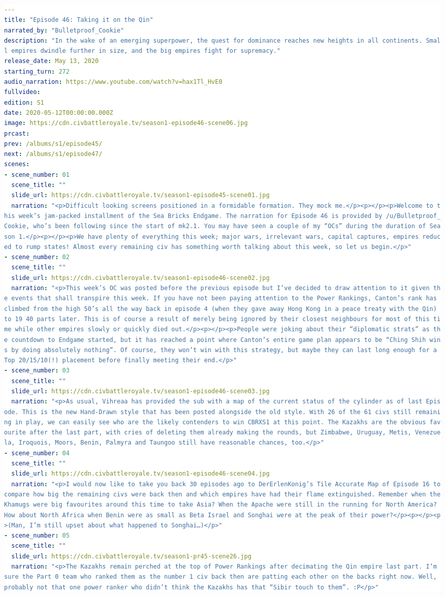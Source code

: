 ```yaml
---
title: "Episode 46: Taking it on the Qin"
narrated_by: "Bulletproof_Cookie"
description: "In the wake of an emerging superpower, the quest for dominance reaches new heights in all continents. Small empires dwindle further in size, and the big empires fight for supremacy."
release_date: May 13, 2020
starting_turn: 272
audio_narration: https://www.youtube.com/watch?v=hax1Tl_HvE0
fullvideo:
edition: S1
date: 2020-05-12T00:00:00.000Z
image: https://cdn.civbattleroyale.tv/season1-episode46-scene06.jpg
prcast:
prev: /albums/s1/episode45/
next: /albums/s1/episode47/
scenes:
- scene_number: 01
  scene_title: ""
  slide_url: https://cdn.civbattleroyale.tv/season1-episode45-scene01.jpg
  narration: "<p>Difficult looking screens positioned in a formidable formation. They mock me.</p><p></p><p>Welcome to this week’s jam-packed installment of the Sea Bricks Endgame. The narration for Episode 46 is provided by /u/Bulletproof_Cookie, who’s been following since the start of mk2.1. You may have seen a couple of my “OCs” during the duration of Season 1.</p><p></p><p>We have plenty of everything this week; major wars, irrelevant wars, capital captures, empires reduced to rump states! Almost every remaining civ has something worth talking about this week, so let us begin.</p>"
- scene_number: 02
  scene_title: ""
  slide_url: https://cdn.civbattleroyale.tv/season1-episode46-scene02.jpg
  narration: "<p>This week’s OC was posted before the previous episode but I’ve decided to draw attention to it given the events that shall transpire this week. If you have not been paying attention to the Power Rankings, Canton’s rank has climbed from the high 50’s all the way back in episode 4 (when they gave away Hong Kong in a peace treaty with the Qin) to 19 40 parts later. This is of course a result of merely being ignored by their closest neighbours for most of this time while other empires slowly or quickly died out.</p><p></p><p>People were joking about their “diplomatic strats” as the countdown to Endgame started, but it has reached a point where Canton’s entire game plan appears to be “Ching Shih wins by doing absolutely nothing”. Of course, they won’t win with this strategy, but maybe they can last long enough for a Top 20/15/10(!) placement before finally meeting their end.</p>"
- scene_number: 03
  scene_title: ""
  slide_url: https://cdn.civbattleroyale.tv/season1-episode46-scene03.jpg
  narration: "<p>As usual, Vihreaa has provided the sub with a map of the current status of the cylinder as of last Episode. This is the new Hand-Drawn style that has been posted alongside the old style. With 26 of the 61 civs still remaining in play, we can easily see who are the likely contenders to win CBRXS1 at this point. The Kazakhs are the obvious favourite after the last part, with cries of deleting them already making the rounds, but Zimbabwe, Uruguay, Metis, Venezuela, Iroquois, Moors, Benin, Palmyra and Taungoo still have reasonable chances, too.</p>"
- scene_number: 04
  scene_title: ""
  slide_url: https://cdn.civbattleroyale.tv/season1-episode46-scene04.jpg
  narration: "<p>I would now like to take you back 30 episodes ago to DerErlenKonig’s Tile Accurate Map of Episode 16 to compare how big the remaining civs were back then and which empires have had their flame extinguished. Remember when the Khamugs were big favourites around this time to take Asia? When the Apache were still in the running for North America? How about North Africa when Benin were as small as Beta Israel and Songhai were at the peak of their power?</p><p></p><p>(Man, I’m still upset about what happened to Songhai…)</p>"
- scene_number: 05
  scene_title: ""
  slide_url: https://cdn.civbattleroyale.tv/season1-pr45-scene26.jpg
  narration: "<p>The Kazakhs remain perched at the top of Power Rankings after decimating the Qin empire last part. I’m sure the Part 0 team who ranked them as the number 1 civ back then are patting each other on the backs right now. Well, probably not that one power ranker who didn’t think the Kazakhs has that “Sibir touch to them”. :P</p>"
```